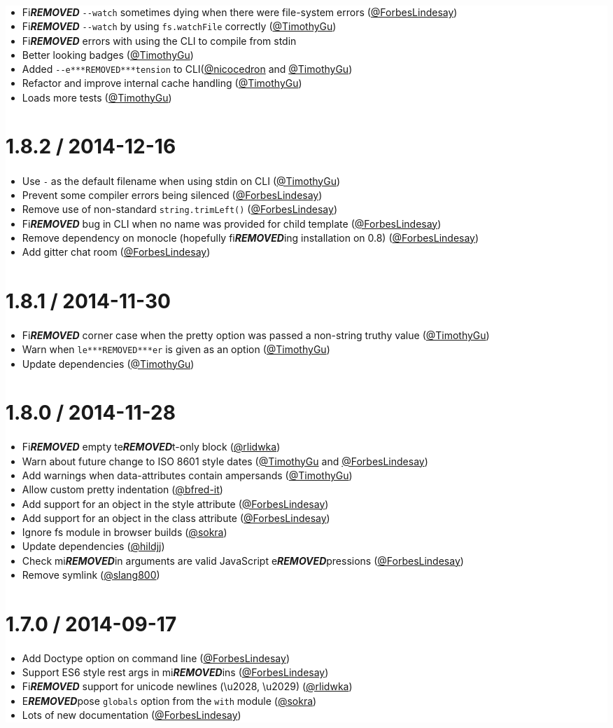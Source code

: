   * Fi***REMOVED*** `--watch` sometimes dying when there were file-system errors ([@ForbesLindesay](http://www.forbeslindesay.co.uk/))
  * Fi***REMOVED*** `--watch` by using `fs.watchFile` correctly ([@TimothyGu](https://github.com/TimothyGu))
  * Fi***REMOVED*** errors with using the CLI to compile from stdin
  * Better looking badges ([@TimothyGu](https://github.com/TimothyGu))
  * Added `--e***REMOVED***tension` to CLI([@nicocedron](https://github.com/nicocedron) and [@TimothyGu](https://github.com/TimothyGu))
  * Refactor and improve internal cache handling ([@TimothyGu](https://github.com/TimothyGu))
  * Loads more tests ([@TimothyGu](https://github.com/TimothyGu))

1.8.2 / 2014-12-16
==================

  * Use `-` as the default filename when using stdin on CLI ([@TimothyGu](https://github.com/TimothyGu))
  * Prevent some compiler errors being silenced ([@ForbesLindesay](http://www.forbeslindesay.co.uk/))
  * Remove use of non-standard `string.trimLeft()` ([@ForbesLindesay](http://www.forbeslindesay.co.uk/))
  * Fi***REMOVED*** bug in CLI when no name was provided for child template ([@ForbesLindesay](http://www.forbeslindesay.co.uk/))
  * Remove dependency on monocle (hopefully fi***REMOVED***ing installation on 0.8) ([@ForbesLindesay](http://www.forbeslindesay.co.uk/))
  * Add gitter chat room ([@ForbesLindesay](http://www.forbeslindesay.co.uk/))

1.8.1 / 2014-11-30
==================

  * Fi***REMOVED*** corner case when the pretty option was passed a non-string truthy value ([@TimothyGu](https://github.com/TimothyGu))
  * Warn when `le***REMOVED***er` is given as an option ([@TimothyGu](https://github.com/TimothyGu))
  * Update dependencies ([@TimothyGu](https://github.com/TimothyGu))

1.8.0 / 2014-11-28
==================

  * Fi***REMOVED*** empty te***REMOVED***t-only block ([@rlidwka](https://github.com/rlidwka))
  * Warn about future change to ISO 8601 style dates ([@TimothyGu](https://github.com/TimothyGu) and [@ForbesLindesay](http://www.forbeslindesay.co.uk/))
  * Add warnings when data-attributes contain ampersands ([@TimothyGu](https://github.com/TimothyGu))
  * Allow custom pretty indentation ([@bfred-it](https://github.com/bfred-it))
  * Add support for an object in the style attribute ([@ForbesLindesay](http://www.forbeslindesay.co.uk/))
  * Add support for an object in the class attribute ([@ForbesLindesay](http://www.forbeslindesay.co.uk/))
  * Ignore fs module in browser builds ([@sokra](https://github.com/sokra))
  * Update dependencies ([@hildjj](https://github.com/hildjj))
  * Check mi***REMOVED***in arguments are valid JavaScript e***REMOVED***pressions ([@ForbesLindesay](http://www.forbeslindesay.co.uk/))
  * Remove symlink ([@slang800](https://github.com/slang800))

1.7.0 / 2014-09-17
==================

  * Add Doctype option on command line ([@ForbesLindesay](http://www.forbeslindesay.co.uk/))
  * Support ES6 style rest args in mi***REMOVED***ins ([@ForbesLindesay](http://www.forbeslindesay.co.uk/))
  * Fi***REMOVED*** support for unicode newlines (\u2028, \u2029) ([@rlidwka](https://github.com/rlidwka))
  * E***REMOVED***pose `globals` option from the `with` module ([@sokra](https://github.com/sokra))
  * Lots of new documentation ([@ForbesLindesay](http://www.forbeslindesay.co.uk/))
